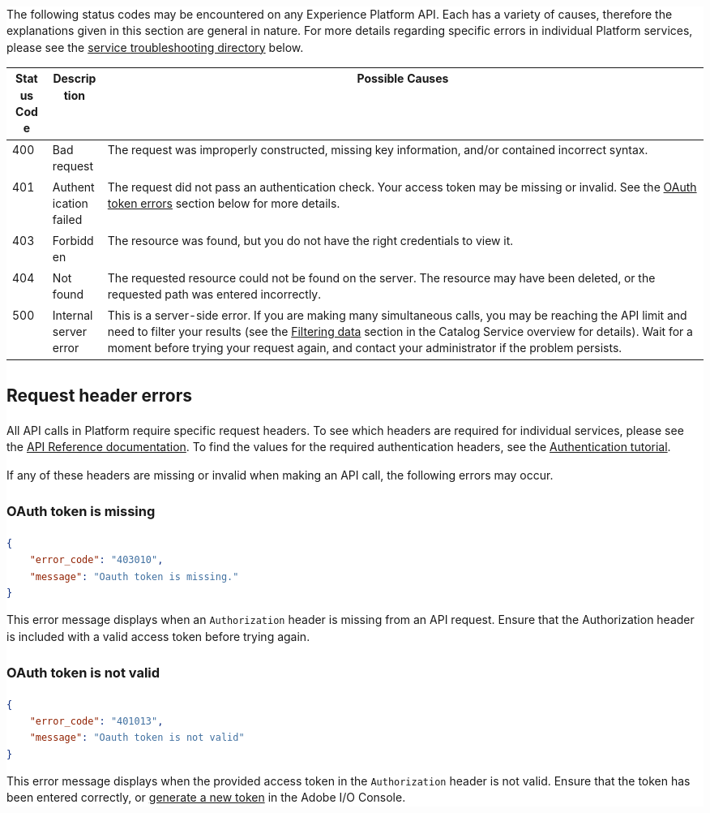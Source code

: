The following status codes may be encountered on any Experience Platform API. Each has a variety of causes, therefore the explanations given in this section are general in nature. For more details regarding specific errors in individual Platform services, please see the [service troubleshooting directory](#service-troubleshooting-directory) below.

Status Code | Description | Possible Causes
--- | --- | ---
400 | Bad request | The request was improperly constructed, missing key information, and/or contained incorrect syntax.
401 | Authentication failed | The request did not pass an authentication check. Your access token may be missing or invalid. See the [OAuth token errors](#oauth-token-is-missing) section below for more details.
403 | Forbidden | The resource was found, but you do not have the right credentials to view it.
404 | Not found | The requested resource could not be found on the server. The resource may have been deleted, or the requested path was entered incorrectly.
500 | Internal server error | This is a server-side error. If you are making many simultaneous calls, you may be reaching the API limit and need to filter your results (see the [Filtering data](../../technical_overview/catalog_architectural_overview/catalog_architectural_overview.md#filter-using-limits) section in the Catalog Service overview for details). Wait for a moment before trying your request again, and contact your administrator if the problem persists.

## Request header errors

All API calls in Platform require specific request headers. To see which headers are required for individual services, please see the [API Reference documentation](https://www.adobe.io/apis/experienceplatform/home/api-reference.html). To find the values for the required authentication headers, see the [Authentication tutorial](../../tutorials/authenticate_to_acp_tutorial/authenticate_to_acp_tutorial.md).

If any of these headers are missing or invalid when making an API call, the following errors may occur.

### OAuth token is missing

```json
{
    "error_code": "403010",
    "message": "Oauth token is missing."
}
```

This error message displays when an `Authorization` header is missing from an API request. Ensure that the Authorization header is included with a valid access token before trying again.

### OAuth token is not valid

```json
{
    "error_code": "401013",
    "message": "Oauth token is not valid"
}
```

This error message displays when the provided access token in the `Authorization` header is not valid. Ensure that the token has been entered correctly, or [generate a new token](../../tutorials/authenticate_to_acp_tutorial/authenticate_to_acp_tutorial.md#generate-access-token) in the Adobe I/O Console.
